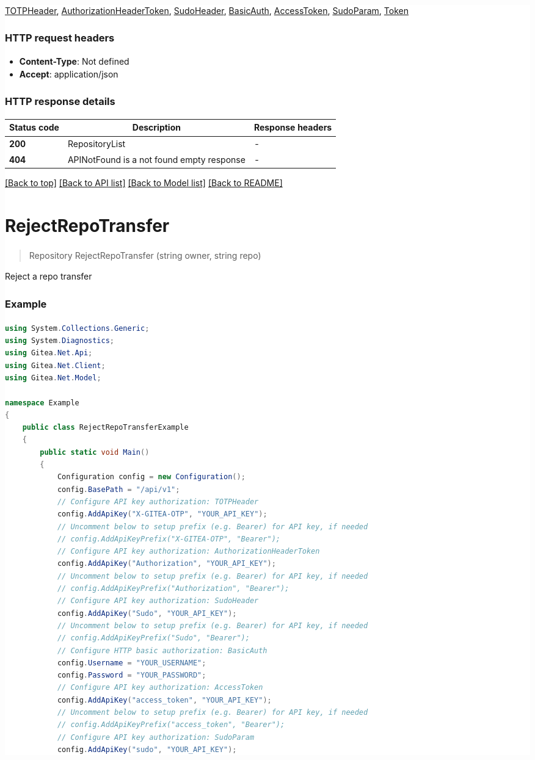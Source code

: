 [TOTPHeader](../README.md#TOTPHeader), [AuthorizationHeaderToken](../README.md#AuthorizationHeaderToken), [SudoHeader](../README.md#SudoHeader), [BasicAuth](../README.md#BasicAuth), [AccessToken](../README.md#AccessToken), [SudoParam](../README.md#SudoParam), [Token](../README.md#Token)

### HTTP request headers

 - **Content-Type**: Not defined
 - **Accept**: application/json


### HTTP response details
| Status code | Description | Response headers |
|-------------|-------------|------------------|
| **200** | RepositoryList |  -  |
| **404** | APINotFound is a not found empty response |  -  |

[[Back to top]](#) [[Back to API list]](../README.md#documentation-for-api-endpoints) [[Back to Model list]](../README.md#documentation-for-models) [[Back to README]](../README.md)

<a id="rejectrepotransfer"></a>
# **RejectRepoTransfer**
> Repository RejectRepoTransfer (string owner, string repo)

Reject a repo transfer

### Example
```csharp
using System.Collections.Generic;
using System.Diagnostics;
using Gitea.Net.Api;
using Gitea.Net.Client;
using Gitea.Net.Model;

namespace Example
{
    public class RejectRepoTransferExample
    {
        public static void Main()
        {
            Configuration config = new Configuration();
            config.BasePath = "/api/v1";
            // Configure API key authorization: TOTPHeader
            config.AddApiKey("X-GITEA-OTP", "YOUR_API_KEY");
            // Uncomment below to setup prefix (e.g. Bearer) for API key, if needed
            // config.AddApiKeyPrefix("X-GITEA-OTP", "Bearer");
            // Configure API key authorization: AuthorizationHeaderToken
            config.AddApiKey("Authorization", "YOUR_API_KEY");
            // Uncomment below to setup prefix (e.g. Bearer) for API key, if needed
            // config.AddApiKeyPrefix("Authorization", "Bearer");
            // Configure API key authorization: SudoHeader
            config.AddApiKey("Sudo", "YOUR_API_KEY");
            // Uncomment below to setup prefix (e.g. Bearer) for API key, if needed
            // config.AddApiKeyPrefix("Sudo", "Bearer");
            // Configure HTTP basic authorization: BasicAuth
            config.Username = "YOUR_USERNAME";
            config.Password = "YOUR_PASSWORD";
            // Configure API key authorization: AccessToken
            config.AddApiKey("access_token", "YOUR_API_KEY");
            // Uncomment below to setup prefix (e.g. Bearer) for API key, if needed
            // config.AddApiKeyPrefix("access_token", "Bearer");
            // Configure API key authorization: SudoParam
            config.AddApiKey("sudo", "YOUR_API_KEY");
```